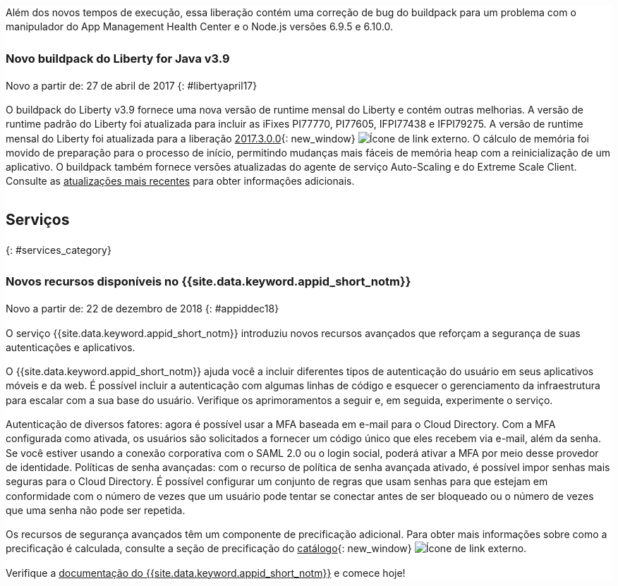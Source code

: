 Além dos novos tempos de execução, essa liberação contém uma correção de bug do buildpack para um problema com o manipulador do App Management Health Center e o Node.js versões 6.9.5 e 6.10.0.

### Novo buildpack do Liberty for Java v3.9
Novo a partir de: 27 de abril de 2017
{: #libertyapril17}

O buildpack do Liberty v3.9 fornece uma nova versão de runtime mensal do Liberty e contém outras melhorias. A versão de runtime padrão do Liberty foi atualizada para incluir as iFixes PI77770, PI77605, IFPI77438 e IFPI79275. A versão de runtime mensal do Liberty foi atualizada para a liberação [2017.3.0.0](https://developer.ibm.com/wasdev/blog/2017/03/14/beta-websphere-liberty-tools-march-2017/){: new_window} ![Ícone de link externo](../../icons/launch-glyph.svg "Ícone de link externo"). O cálculo de memória foi movido de preparação para o processo de início, permitindo mudanças mais fáceis de memória heap com a reinicialização de um aplicativo. O buildpack também fornece versões atualizadas do agente de serviço Auto-Scaling e do Extreme Scale Client. Consulte as [atualizações mais recentes](/docs/runtimes/liberty?topic=liberty-latest_updates) para obter informações adicionais.

## Serviços
{: #services_category}

### Novos recursos disponíveis no {{site.data.keyword.appid_short_notm}}
Novo a partir de: 22 de dezembro de 2018
{: #appiddec18}

O serviço {{site.data.keyword.appid_short_notm}} introduziu novos recursos avançados que reforçam a segurança
de suas autenticações e aplicativos.

O {{site.data.keyword.appid_short_notm}} ajuda você a incluir diferentes tipos de autenticação do usuário em
seus aplicativos móveis e da web. É possível incluir a autenticação com algumas linhas de código e esquecer o
gerenciamento da infraestrutura para escalar com a sua base do usuário. Verifique os aprimoramentos a
seguir e, em seguida, experimente o serviço.

Autenticação de diversos fatores: agora é possível usar a MFA baseada em e-mail para o Cloud Directory. Com a MFA configurada como ativada, os usuários são solicitados a fornecer um código único que eles recebem via e-mail, além da senha. Se você estiver usando a conexão corporativa com o SAML 2.0 ou o login social, poderá ativar a MFA por meio desse provedor de identidade.
Políticas de senha avançadas: com o recurso de política de senha avançada ativado, é possível impor senhas mais seguras
para o Cloud Directory. É possível configurar um conjunto de regras que usam senhas para que estejam em conformidade com o número de vezes que um usuário pode tentar se conectar antes de ser bloqueado ou o número de vezes que uma senha não pode ser repetida.

Os recursos de segurança avançados têm um componente de precificação adicional. Para obter mais informações sobre como a precificação é calculada, consulte a seção de precificação do [catálogo](https://cloud.ibm.com/catalog/services/app-id){: new_window} ![Ícone de link externo](../../icons/launch-glyph.svg "Ícone de link externo").

Verifique a [documentação do {{site.data.keyword.appid_short_notm}}](/docs/services/appid?topic=appid-gettingstarted) e comece hoje!
